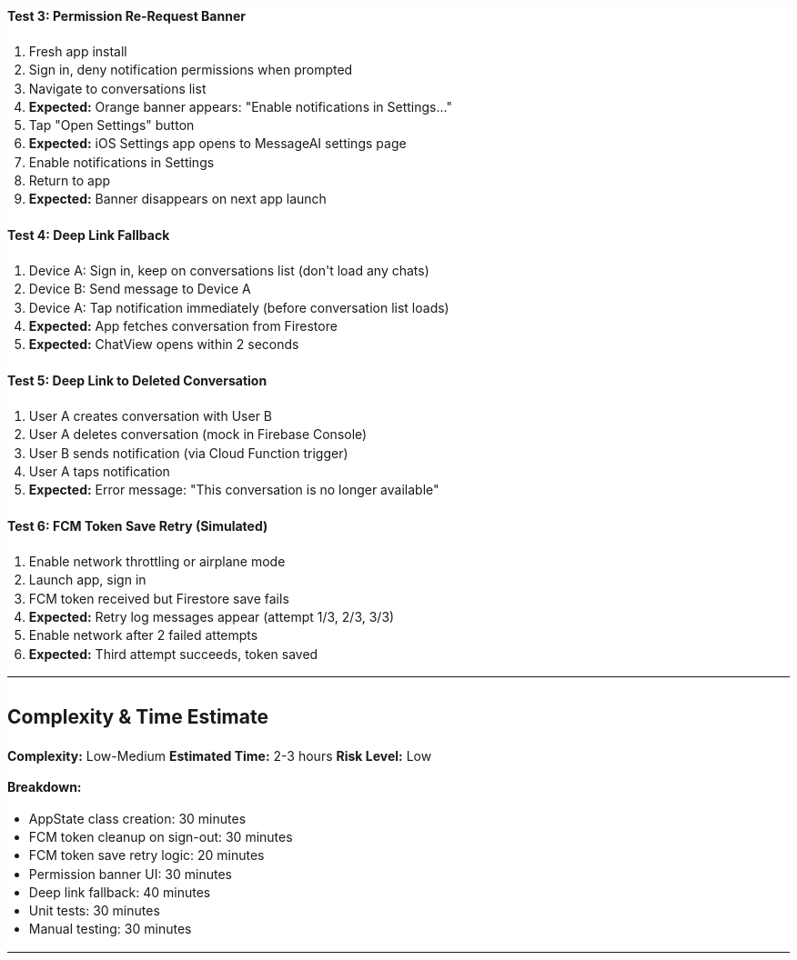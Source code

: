 #### Test 3: Permission Re-Request Banner
1. Fresh app install
2. Sign in, deny notification permissions when prompted
3. Navigate to conversations list
4. **Expected:** Orange banner appears: "Enable notifications in Settings..."
5. Tap "Open Settings" button
6. **Expected:** iOS Settings app opens to MessageAI settings page
7. Enable notifications in Settings
8. Return to app
9. **Expected:** Banner disappears on next app launch

#### Test 4: Deep Link Fallback
1. Device A: Sign in, keep on conversations list (don't load any chats)
2. Device B: Send message to Device A
3. Device A: Tap notification immediately (before conversation list loads)
4. **Expected:** App fetches conversation from Firestore
5. **Expected:** ChatView opens within 2 seconds

#### Test 5: Deep Link to Deleted Conversation
1. User A creates conversation with User B
2. User A deletes conversation (mock in Firebase Console)
3. User B sends notification (via Cloud Function trigger)
4. User A taps notification
5. **Expected:** Error message: "This conversation is no longer available"

#### Test 6: FCM Token Save Retry (Simulated)
1. Enable network throttling or airplane mode
2. Launch app, sign in
3. FCM token received but Firestore save fails
4. **Expected:** Retry log messages appear (attempt 1/3, 2/3, 3/3)
5. Enable network after 2 failed attempts
6. **Expected:** Third attempt succeeds, token saved

---

## Complexity & Time Estimate

**Complexity:** Low-Medium
**Estimated Time:** 2-3 hours
**Risk Level:** Low

**Breakdown:**
- AppState class creation: 30 minutes
- FCM token cleanup on sign-out: 30 minutes
- FCM token save retry logic: 20 minutes
- Permission banner UI: 30 minutes
- Deep link fallback: 40 minutes
- Unit tests: 30 minutes
- Manual testing: 30 minutes

---
